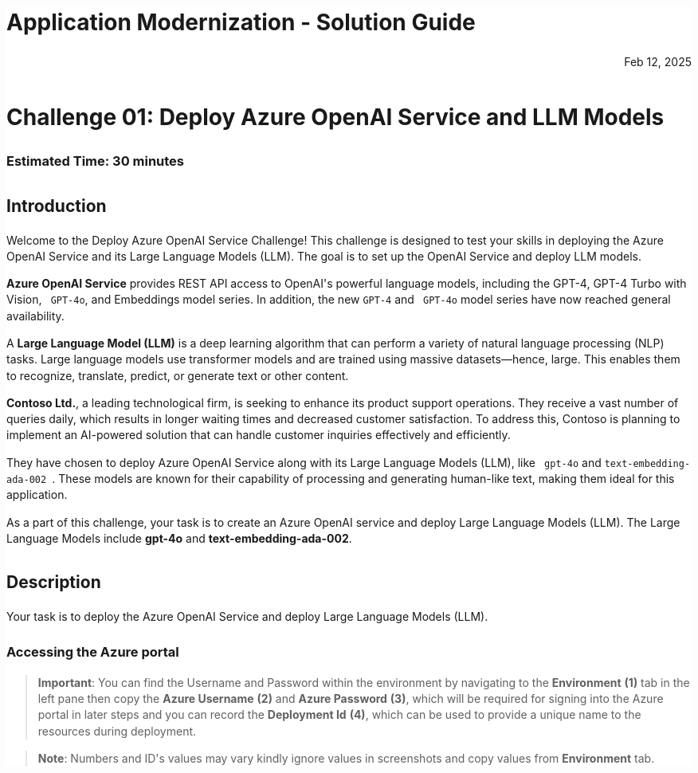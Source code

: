 # Application Modernization - Solution Guide

<p align="right">Feb 12, 2025</p>

# Challenge 01: Deploy Azure OpenAI Service and LLM Models
### Estimated Time: 30 minutes
## Introduction

Welcome to the Deploy Azure OpenAI Service Challenge! This challenge is designed to test your skills in deploying the Azure OpenAI Service and its Large Language Models (LLM). The goal is to set up the OpenAI Service and deploy LLM models.

**Azure OpenAI Service** provides REST API access to OpenAI's powerful language models, including the GPT-4, GPT-4 Turbo with Vision, ` GPT-4o`, and Embeddings model series. In addition, the new `GPT-4` and ` GPT-4o` model series have now reached general availability.

A **Large Language Model (LLM)** is a deep learning algorithm that can perform a variety of natural language processing (NLP) tasks. Large language models use transformer models and are trained using massive datasets—hence, large. This enables them to recognize, translate, predict, or generate text or other content.

**Contoso Ltd.**, a leading technological firm, is seeking to enhance its product support operations. They receive a vast number of queries daily, which results in longer waiting times and decreased customer satisfaction. To address this, Contoso is planning to implement an AI-powered solution that can handle customer inquiries effectively and efficiently.

They have chosen to deploy Azure OpenAI Service along with its Large Language Models (LLM), like ` gpt-4o` and `text-embedding-ada-002 `. These models are known for their capability of processing and generating human-like text, making them ideal for this application.

As a part of this challenge, your task is to create an Azure OpenAI service and deploy Large Language Models (LLM). The Large Language Models include **gpt-4o** and **text-embedding-ada-002**.

## Description

Your task is to deploy the Azure OpenAI Service and deploy Large Language Models (LLM).

### Accessing the Azure portal

>**Important**: You can find the Username and Password within the environment by navigating to the **Environment** **(1)** tab in the left pane then copy the **Azure Username** **(2)** and **Azure Password** **(3)**, which will be required for signing into the Azure portal in later steps and you can record the **Deployment Id** **(4)**, which can be used to provide a unique name to the resources during deployment.

>**Note**: Numbers and ID's values may vary kindly ignore values in screenshots and copy values from **Environment** tab.
